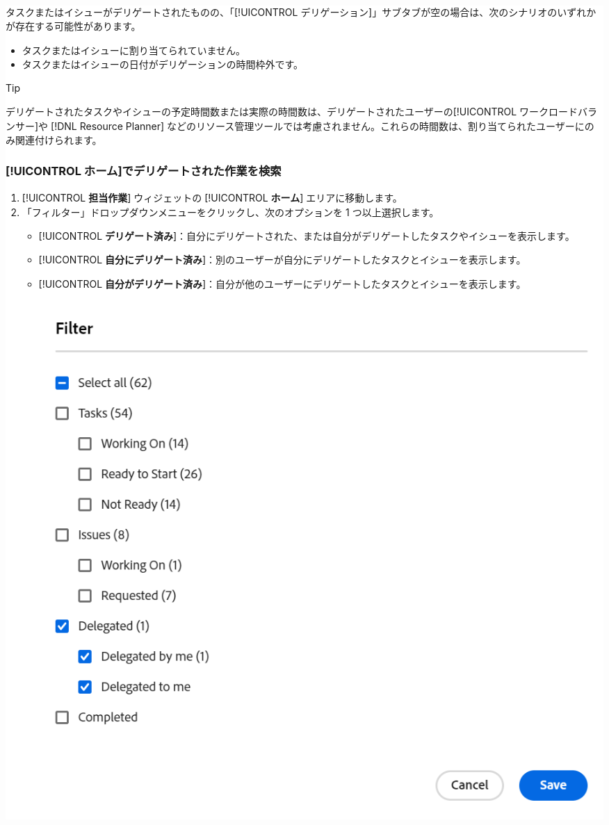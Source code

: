 タスクまたはイシューがデリゲートされたものの、「[!UICONTROL デリゲーション]」サブタブが空の場合は、次のシナリオのいずれかが存在する可能性があります。

* タスクまたはイシューに割り当てられていません。
* タスクまたはイシューの日付がデリゲーションの時間枠外です。

>[!TIP]
>
>デリゲートされたタスクやイシューの予定時間数または実際の時間数は、デリゲートされたユーザーの[!UICONTROL ワークロードバランサー]や [!DNL Resource Planner] などのリソース管理ツールでは考慮されません。これらの時間数は、割り当てられたユーザーにのみ関連付けられます。

### [!UICONTROL ホーム]でデリゲートされた作業を検索

1. [!UICONTROL **担当作業**] ウィジェットの [!UICONTROL **ホーム**] エリアに移動します。
1. 「フィルター」ドロップダウンメニューをクリックし、次のオプションを 1 つ以上選択します。
   * [!UICONTROL **デリゲート済み**]：自分にデリゲートされた、または自分がデリゲートしたタスクやイシューを表示します。
   * [!UICONTROL **自分にデリゲート済み**]：別のユーザーが自分にデリゲートしたタスクとイシューを表示します。
   * [!UICONTROL **自分がデリゲート済み**]：自分が他のユーザーにデリゲートしたタスクとイシューを表示します。

     ![&#x200B; 委任されたタスクと問題フィルター &#x200B;](assets/delegated-tasks-and-issues-new-home-filter.png)
